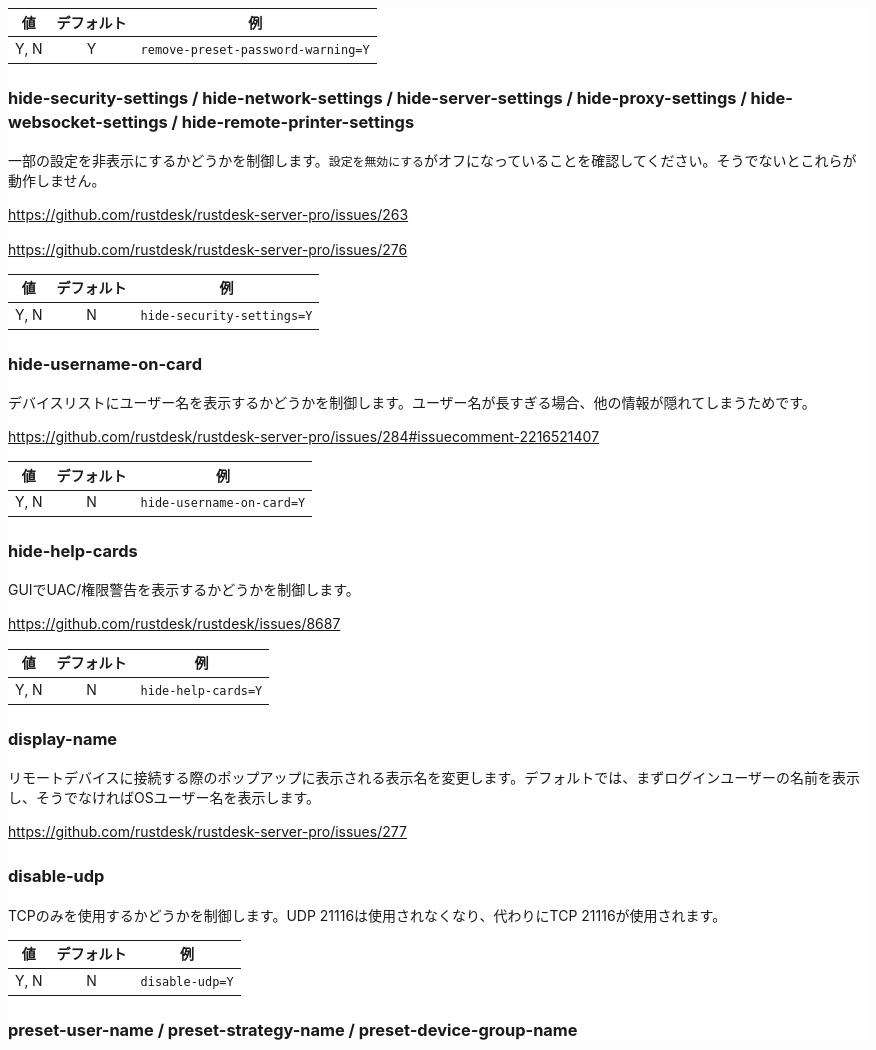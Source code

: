 | 値 | デフォルト | 例 |
| :------: | :------: | :------: |
| Y, N | Y | `remove-preset-password-warning=Y` |

### hide-security-settings / hide-network-settings / hide-server-settings / hide-proxy-settings / hide-websocket-settings / hide-remote-printer-settings

一部の設定を非表示にするかどうかを制御します。`設定を無効にする`がオフになっていることを確認してください。そうでないとこれらが動作しません。

https://github.com/rustdesk/rustdesk-server-pro/issues/263

https://github.com/rustdesk/rustdesk-server-pro/issues/276

| 値 | デフォルト | 例 |
| :------: | :------: | :------: |
| Y, N | N | `hide-security-settings=Y` |

### hide-username-on-card

デバイスリストにユーザー名を表示するかどうかを制御します。ユーザー名が長すぎる場合、他の情報が隠れてしまうためです。

https://github.com/rustdesk/rustdesk-server-pro/issues/284#issuecomment-2216521407

| 値 | デフォルト | 例 |
| :------: | :------: | :------: |
| Y, N | N | `hide-username-on-card=Y` |

### hide-help-cards

GUIでUAC/権限警告を表示するかどうかを制御します。

https://github.com/rustdesk/rustdesk/issues/8687

| 値 | デフォルト | 例 |
| :------: | :------: | :------: |
| Y, N | N | `hide-help-cards=Y` |

### display-name

リモートデバイスに接続する際のポップアップに表示される表示名を変更します。デフォルトでは、まずログインユーザーの名前を表示し、そうでなければOSユーザー名を表示します。

https://github.com/rustdesk/rustdesk-server-pro/issues/277

### disable-udp

TCPのみを使用するかどうかを制御します。UDP 21116は使用されなくなり、代わりにTCP 21116が使用されます。

| 値 | デフォルト | 例 |
| :------: | :------: | :------: |
| Y, N | N | `disable-udp=Y` |

### preset-user-name / preset-strategy-name / preset-device-group-name
